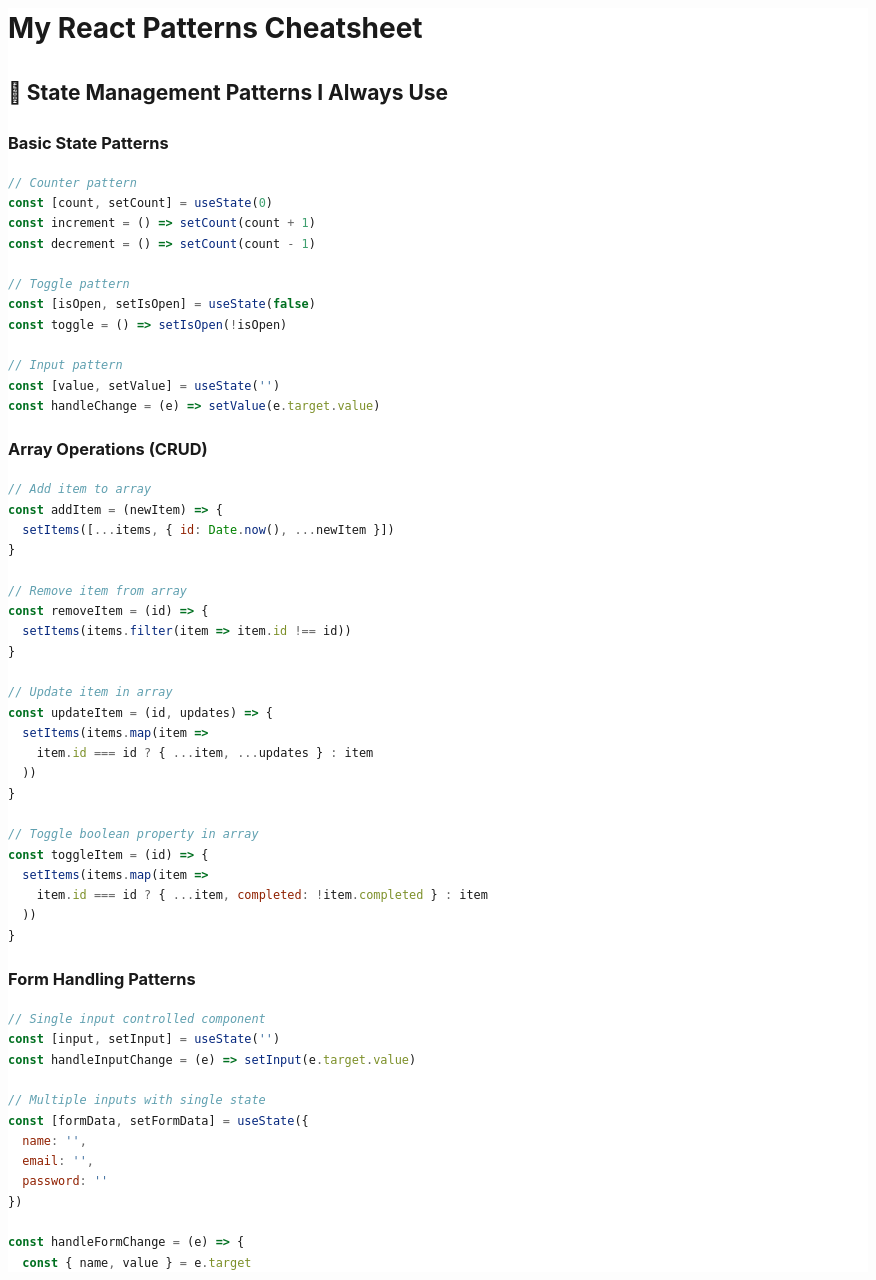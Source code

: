 # My React Patterns Cheatsheet

## 🎯 State Management Patterns I Always Use

### Basic State Patterns
```javascript
// Counter pattern
const [count, setCount] = useState(0)
const increment = () => setCount(count + 1)
const decrement = () => setCount(count - 1)

// Toggle pattern
const [isOpen, setIsOpen] = useState(false)
const toggle = () => setIsOpen(!isOpen)

// Input pattern
const [value, setValue] = useState('')
const handleChange = (e) => setValue(e.target.value)
```

### Array Operations (CRUD)
```javascript
// Add item to array
const addItem = (newItem) => {
  setItems([...items, { id: Date.now(), ...newItem }])
}

// Remove item from array
const removeItem = (id) => {
  setItems(items.filter(item => item.id !== id))
}

// Update item in array
const updateItem = (id, updates) => {
  setItems(items.map(item => 
    item.id === id ? { ...item, ...updates } : item
  ))
}

// Toggle boolean property in array
const toggleItem = (id) => {
  setItems(items.map(item => 
    item.id === id ? { ...item, completed: !item.completed } : item
  ))
}
```

### Form Handling Patterns
```javascript
// Single input controlled component
const [input, setInput] = useState('')
const handleInputChange = (e) => setInput(e.target.value)

// Multiple inputs with single state
const [formData, setFormData] = useState({
  name: '',
  email: '',
  password: ''
})

const handleFormChange = (e) => {
  const { name, value } = e.target
```